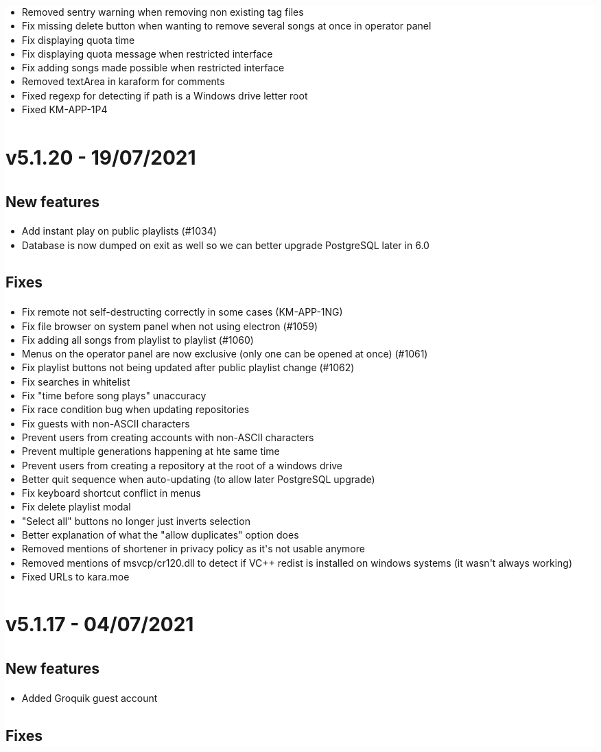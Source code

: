 - Removed sentry warning when removing non existing tag files
- Fix missing delete button when wanting to remove several songs at once in operator panel
- Fix displaying quota time
- Fix displaying quota message when restricted interface
- Fix adding songs made possible when restricted interface
- Removed textArea in karaform for comments
- Fixed regexp for detecting if path is a Windows drive letter root
- Fixed KM-APP-1P4

# v5.1.20 - 19/07/2021

## New features

- Add instant play on public playlists (#1034)
- Database is now dumped on exit as well so we can better upgrade PostgreSQL later in 6.0

## Fixes

- Fix remote not self-destructing correctly in some cases (KM-APP-1NG)
- Fix file browser on system panel when not using electron (#1059)
- Fix adding all songs from playlist to playlist (#1060)
- Menus on the operator panel are now exclusive (only one can be opened at once) (#1061)
- Fix playlist buttons not being updated after public playlist change (#1062)
- Fix searches in whitelist
- Fix "time before song plays" unaccuracy
- Fix race condition bug when updating repositories
- Fix guests with non-ASCII characters
- Prevent users from creating accounts with non-ASCII characters
- Prevent multiple generations happening at hte same time
- Prevent users from creating a repository at the root of a windows drive
- Better quit sequence when auto-updating (to allow later PostgreSQL upgrade)
- Fix keyboard shortcut conflict in menus
- Fix delete playlist modal
- "Select all" buttons no longer just inverts selection
- Better explanation of what the "allow duplicates" option does
- Removed mentions of shortener in privacy policy as it's not usable anymore
- Removed mentions of msvcp/cr120.dll to detect if VC++ redist is installed on windows systems (it wasn't always working)
- Fixed URLs to kara.moe

# v5.1.17 - 04/07/2021

## New features

- Added Groquik guest account

## Fixes
